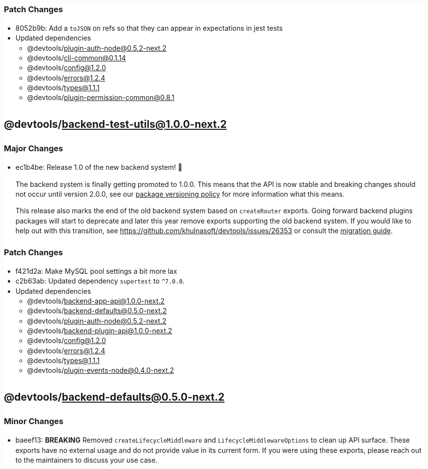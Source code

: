 ### Patch Changes

- 8052b9b: Add a `toJSON` on refs so that they can appear in expectations in jest tests
- Updated dependencies
  - @devtools/plugin-auth-node@0.5.2-next.2
  - @devtools/cli-common@0.1.14
  - @devtools/config@1.2.0
  - @devtools/errors@1.2.4
  - @devtools/types@1.1.1
  - @devtools/plugin-permission-common@0.8.1

## @devtools/backend-test-utils@1.0.0-next.2

### Major Changes

- ec1b4be: Release 1.0 of the new backend system! :tada:

  The backend system is finally getting promoted to 1.0.0. This means that the API is now stable and breaking changes should not occur until version 2.0.0, see our [package versioning policy](https://devtools.khulnasoft.com/docs/overview/versioning-policy/#package-versioning-policy) for more information what this means.

  This release also marks the end of the old backend system based on `createRouter` exports. Going forward backend plugins packages will start to deprecate and later this year remove exports supporting the old backend system. If you would like to help out with this transition, see <https://github.com/khulnasoft/devtools/issues/26353> or consult the [migration guide](https://devtools.khulnasoft.com/docs/backend-system/building-plugins-and-modules/migrating/#remove-support-for-the-old-backend-system).

### Patch Changes

- f421d2a: Make MySQL pool settings a bit more lax
- c2b63ab: Updated dependency `supertest` to `^7.0.0`.
- Updated dependencies
  - @devtools/backend-app-api@1.0.0-next.2
  - @devtools/backend-defaults@0.5.0-next.2
  - @devtools/plugin-auth-node@0.5.2-next.2
  - @devtools/backend-plugin-api@1.0.0-next.2
  - @devtools/config@1.2.0
  - @devtools/errors@1.2.4
  - @devtools/types@1.1.1
  - @devtools/plugin-events-node@0.4.0-next.2

## @devtools/backend-defaults@0.5.0-next.2

### Minor Changes

- baeef13: **BREAKING** Removed `createLifecycleMiddleware` and `LifecycleMiddlewareOptions` to clean up API surface. These exports have no external usage and do not provide value in its current form. If you were using these exports, please reach out to the maintainers to discuss your use case.
